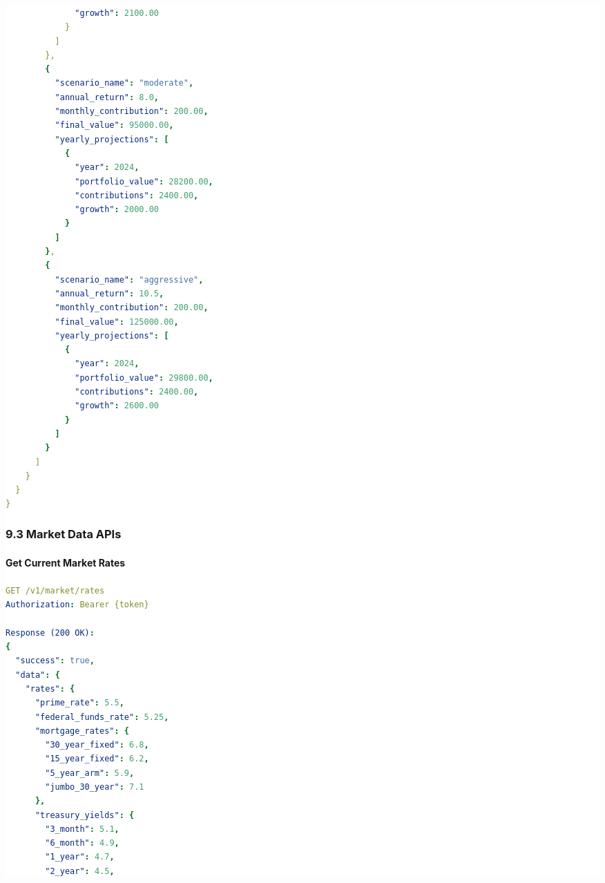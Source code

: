 ```yaml
              "growth": 2100.00
            }
          ]
        },
        {
          "scenario_name": "moderate",
          "annual_return": 8.0,
          "monthly_contribution": 200.00,
          "final_value": 95000.00,
          "yearly_projections": [
            {
              "year": 2024,
              "portfolio_value": 28200.00,
              "contributions": 2400.00,
              "growth": 2000.00
            }
          ]
        },
        {
          "scenario_name": "aggressive",
          "annual_return": 10.5,
          "monthly_contribution": 200.00,
          "final_value": 125000.00,
          "yearly_projections": [
            {
              "year": 2024,
              "portfolio_value": 29800.00,
              "contributions": 2400.00,
              "growth": 2600.00
            }
          ]
        }
      ]
    }
  }
}
```

### 9.3 Market Data APIs

#### Get Current Market Rates
```yaml
GET /v1/market/rates
Authorization: Bearer {token}

Response (200 OK):
{
  "success": true,
  "data": {
    "rates": {
      "prime_rate": 5.5,
      "federal_funds_rate": 5.25,
      "mortgage_rates": {
        "30_year_fixed": 6.8,
        "15_year_fixed": 6.2,
        "5_year_arm": 5.9,
        "jumbo_30_year": 7.1
      },
      "treasury_yields": {
        "3_month": 5.1,
        "6_month": 4.9,
        "1_year": 4.7,
        "2_year": 4.5,
```